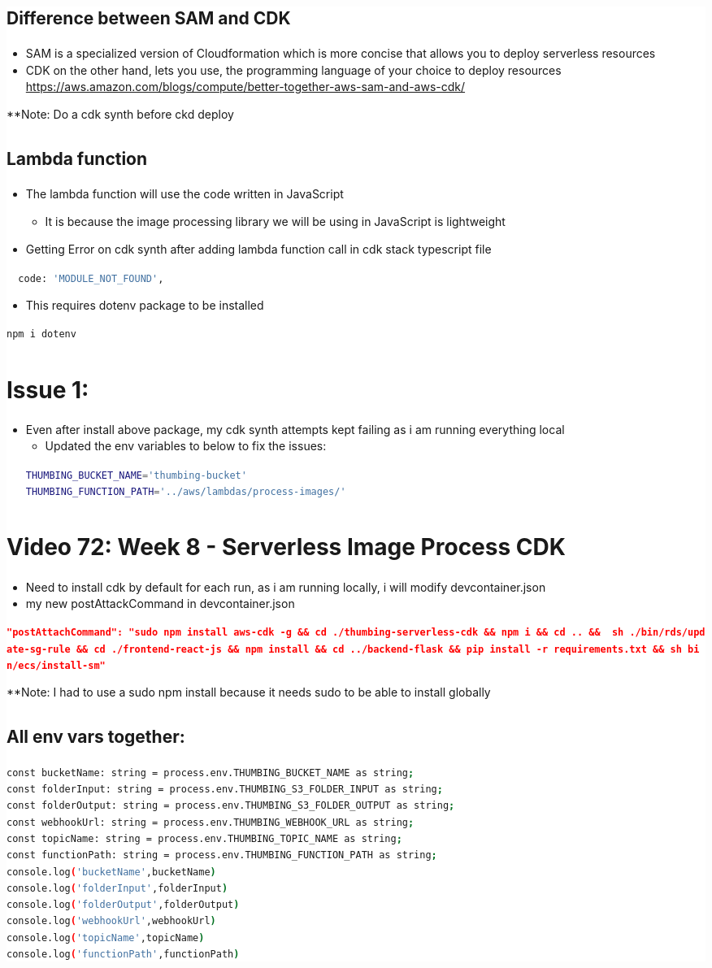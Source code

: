 ## Difference between SAM and CDK

- SAM is a specialized version of Cloudformation which is more concise that allows you to deploy
  serverless resources
- CDK on the other hand, lets you use, the programming language of your choice to deploy resources
  https://aws.amazon.com/blogs/compute/better-together-aws-sam-and-aws-cdk/

\*\*Note: Do a cdk synth before ckd deploy

## Lambda function

- The lambda function will use the code written in JavaScript

  - It is because the image processing library we will be using in JavaScript is lightweight

- Getting Error on cdk synth after adding lambda function call in cdk stack typescript file

```sh
  code: 'MODULE_NOT_FOUND',
```

- This requires dotenv package to be installed

```sh
npm i dotenv
```

# Issue 1:

- Even after install above package, my cdk synth attempts kept failing as i am running everything local
  - Updated the env variables to below to fix the issues:
  ```sh
  THUMBING_BUCKET_NAME='thumbing-bucket'
  THUMBING_FUNCTION_PATH='../aws/lambdas/process-images/'
  ```

# Video 72: Week 8 - Serverless Image Process CDK

- Need to install cdk by default for each run, as i am running locally, i will modify devcontainer.json
- my new postAttackCommand in devcontainer.json

```json
"postAttachCommand": "sudo npm install aws-cdk -g && cd ./thumbing-serverless-cdk && npm i && cd .. &&  sh ./bin/rds/update-sg-rule && cd ./frontend-react-js && npm install && cd ../backend-flask && pip install -r requirements.txt && sh bin/ecs/install-sm"
```

\*\*Note: I had to use a sudo npm install because it needs sudo to be able to install globally

## All env vars together:

```sh
const bucketName: string = process.env.THUMBING_BUCKET_NAME as string;
const folderInput: string = process.env.THUMBING_S3_FOLDER_INPUT as string;
const folderOutput: string = process.env.THUMBING_S3_FOLDER_OUTPUT as string;
const webhookUrl: string = process.env.THUMBING_WEBHOOK_URL as string;
const topicName: string = process.env.THUMBING_TOPIC_NAME as string;
const functionPath: string = process.env.THUMBING_FUNCTION_PATH as string;
console.log('bucketName',bucketName)
console.log('folderInput',folderInput)
console.log('folderOutput',folderOutput)
console.log('webhookUrl',webhookUrl)
console.log('topicName',topicName)
console.log('functionPath',functionPath)
```